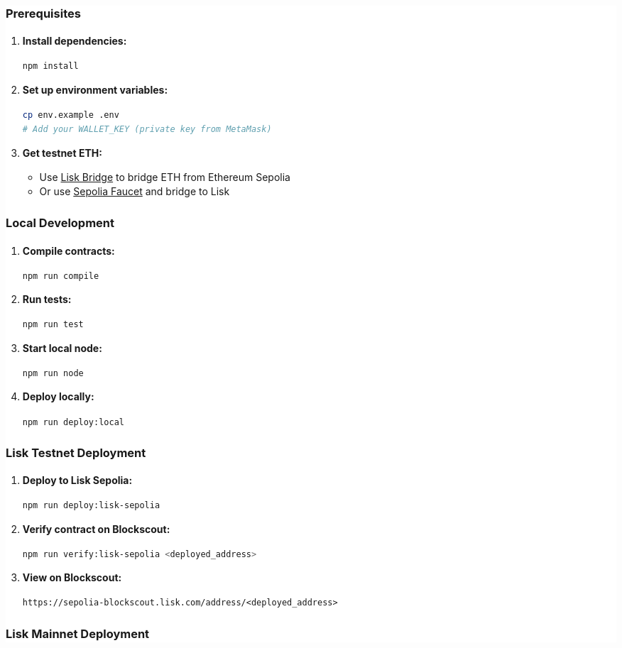 ### Prerequisites

1. **Install dependencies:**
   ```bash
   npm install
   ```

2. **Set up environment variables:**
   ```bash
   cp env.example .env
   # Add your WALLET_KEY (private key from MetaMask)
   ```

3. **Get testnet ETH:**
   - Use [Lisk Bridge](https://bridge.lisk.com) to bridge ETH from Ethereum Sepolia
   - Or use [Sepolia Faucet](https://sepoliafaucet.com) and bridge to Lisk

### Local Development

1. **Compile contracts:**
   ```bash
   npm run compile
   ```

2. **Run tests:**
   ```bash
   npm run test
   ```

3. **Start local node:**
   ```bash
   npm run node
   ```

4. **Deploy locally:**
   ```bash
   npm run deploy:local
   ```

### Lisk Testnet Deployment

1. **Deploy to Lisk Sepolia:**
   ```bash
   npm run deploy:lisk-sepolia
   ```

2. **Verify contract on Blockscout:**
   ```bash
   npm run verify:lisk-sepolia <deployed_address>
   ```

3. **View on Blockscout:**
   ```
   https://sepolia-blockscout.lisk.com/address/<deployed_address>
   ```

### Lisk Mainnet Deployment
